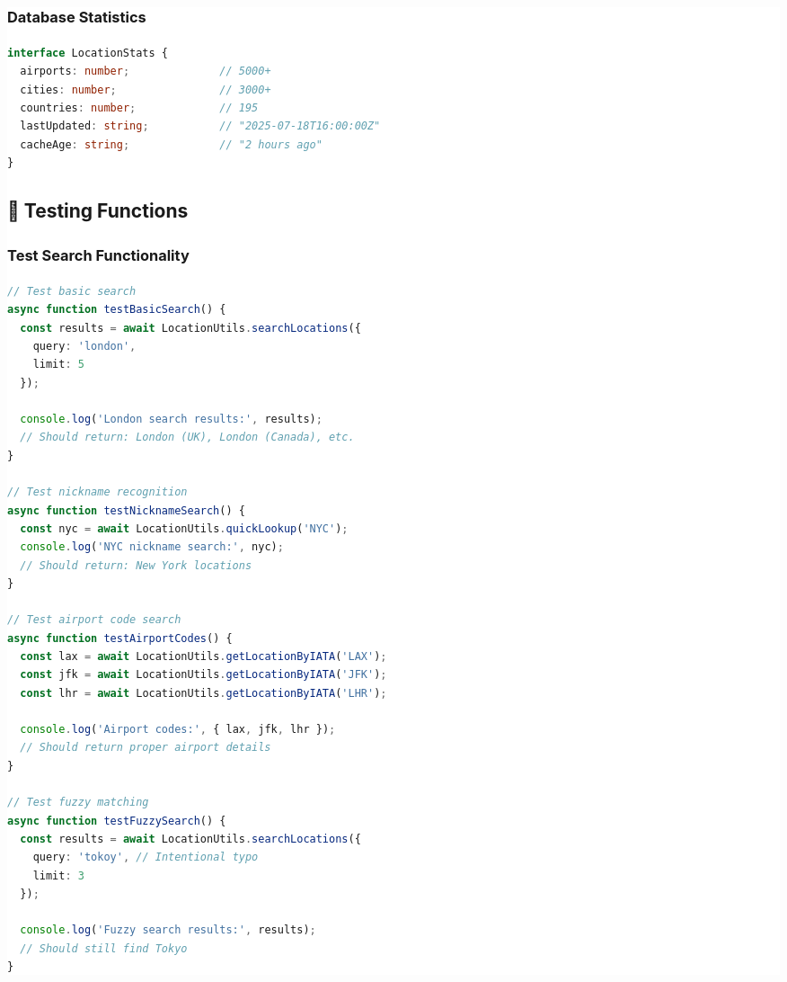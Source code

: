 ### Database Statistics
```typescript
interface LocationStats {
  airports: number;              // 5000+
  cities: number;                // 3000+
  countries: number;             // 195
  lastUpdated: string;           // "2025-07-18T16:00:00Z"
  cacheAge: string;              // "2 hours ago"
}
```

## 🧪 Testing Functions

### Test Search Functionality
```typescript
// Test basic search
async function testBasicSearch() {
  const results = await LocationUtils.searchLocations({
    query: 'london',
    limit: 5
  });
  
  console.log('London search results:', results);
  // Should return: London (UK), London (Canada), etc.
}

// Test nickname recognition
async function testNicknameSearch() {
  const nyc = await LocationUtils.quickLookup('NYC');
  console.log('NYC nickname search:', nyc);
  // Should return: New York locations
}

// Test airport code search
async function testAirportCodes() {
  const lax = await LocationUtils.getLocationByIATA('LAX');
  const jfk = await LocationUtils.getLocationByIATA('JFK');
  const lhr = await LocationUtils.getLocationByIATA('LHR');
  
  console.log('Airport codes:', { lax, jfk, lhr });
  // Should return proper airport details
}

// Test fuzzy matching
async function testFuzzySearch() {
  const results = await LocationUtils.searchLocations({
    query: 'tokoy', // Intentional typo
    limit: 3
  });
  
  console.log('Fuzzy search results:', results);
  // Should still find Tokyo
}
```
